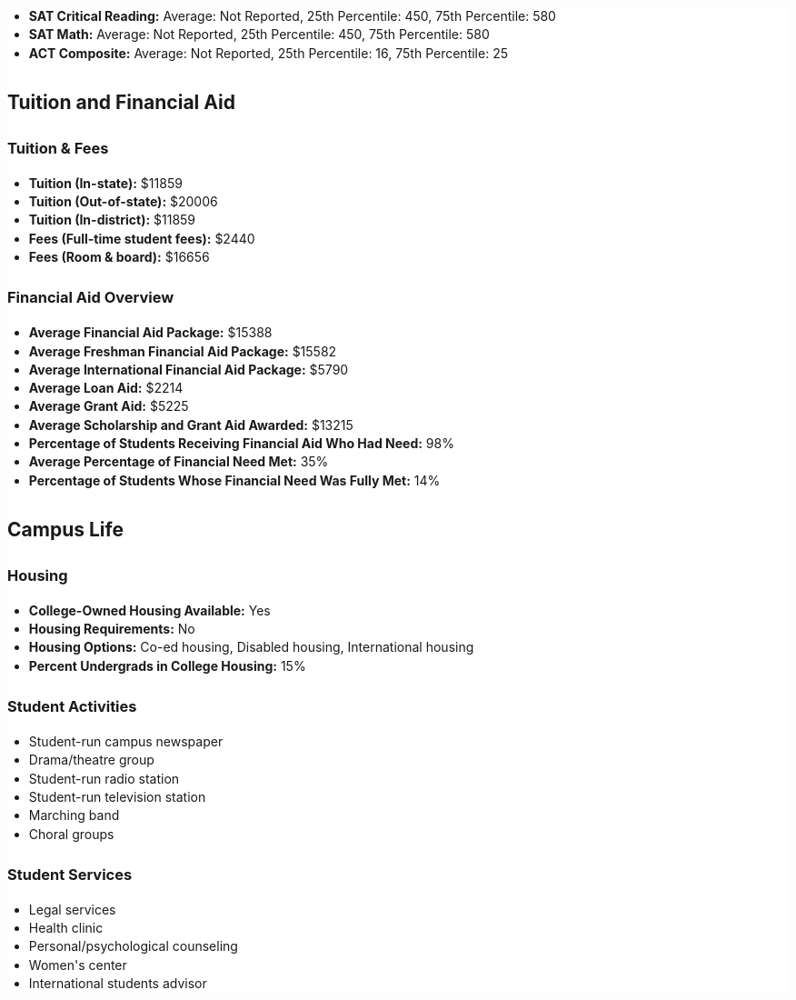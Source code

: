 - **SAT Critical Reading:** Average: Not Reported, 25th Percentile: 450, 75th Percentile: 580
- **SAT Math:** Average: Not Reported, 25th Percentile: 450, 75th Percentile: 580
- **ACT Composite:** Average: Not Reported, 25th Percentile: 16, 75th Percentile: 25

## Tuition and Financial Aid

### Tuition & Fees

- **Tuition (In-state):** $11859
- **Tuition (Out-of-state):** $20006
- **Tuition (In-district):** $11859
- **Fees (Full-time student fees):** $2440
- **Fees (Room & board):** $16656

### Financial Aid Overview

- **Average Financial Aid Package:** $15388
- **Average Freshman Financial Aid Package:** $15582
- **Average International Financial Aid Package:** $5790
- **Average Loan Aid:** $2214
- **Average Grant Aid:** $5225
- **Average Scholarship and Grant Aid Awarded:** $13215
- **Percentage of Students Receiving Financial Aid Who Had Need:** 98%
- **Average Percentage of Financial Need Met:** 35%
- **Percentage of Students Whose Financial Need Was Fully Met:** 14%

## Campus Life

### Housing

- **College-Owned Housing Available:** Yes
- **Housing Requirements:** No
- **Housing Options:** Co-ed housing, Disabled housing, International housing
- **Percent Undergrads in College Housing:** 15%

### Student Activities

- Student-run campus newspaper
- Drama/theatre group
- Student-run radio station
- Student-run television station
- Marching band
- Choral groups

### Student Services

- Legal services
- Health clinic
- Personal/psychological counseling
- Women's center
- International students advisor
